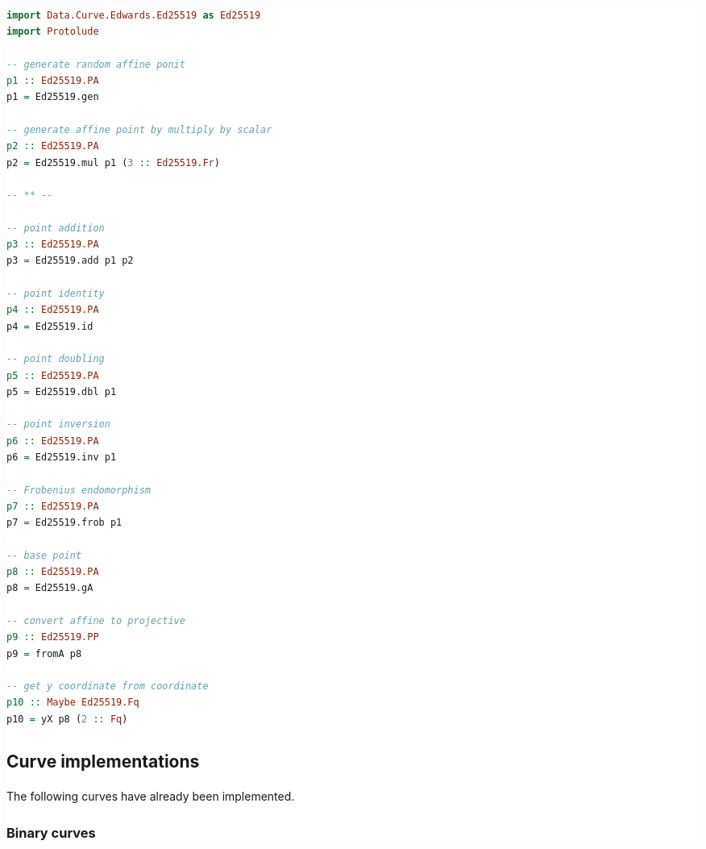 ```haskell
import Data.Curve.Edwards.Ed25519 as Ed25519
import Protolude

-- generate random affine ponit
p1 :: Ed25519.PA
p1 = Ed25519.gen

-- generate affine point by multiply by scalar
p2 :: Ed25519.PA
p2 = Ed25519.mul p1 (3 :: Ed25519.Fr)

-- ** --

-- point addition
p3 :: Ed25519.PA
p3 = Ed25519.add p1 p2

-- point identity
p4 :: Ed25519.PA
p4 = Ed25519.id

-- point doubling
p5 :: Ed25519.PA
p5 = Ed25519.dbl p1

-- point inversion
p6 :: Ed25519.PA
p6 = Ed25519.inv p1

-- Frobenius endomorphism
p7 :: Ed25519.PA
p7 = Ed25519.frob p1

-- base point
p8 :: Ed25519.PA
p8 = Ed25519.gA

-- convert affine to projective
p9 :: Ed25519.PP
p9 = fromA p8

-- get y coordinate from coordinate
p10 :: Maybe Ed25519.Fq
p10 = yX p8 (2 :: Fq)
```

## Curve implementations

The following curves have already been implemented.

### Binary curves
